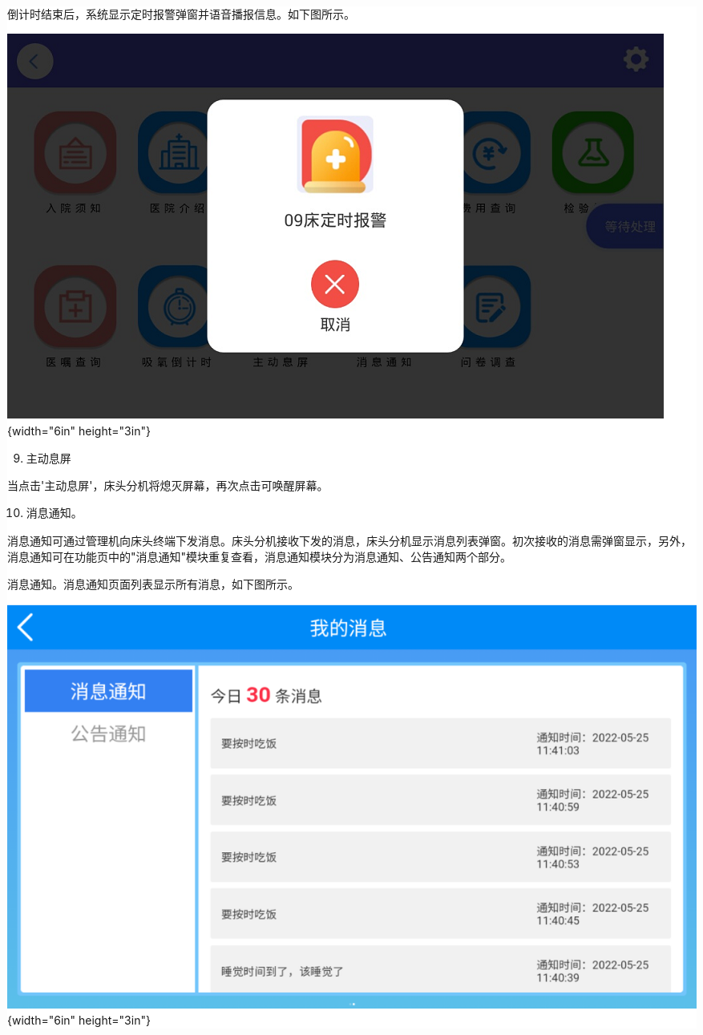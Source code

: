 倒计时结束后，系统显示定时报警弹窗并语音播报信息。如下图所示。

![床头机 吸氧倒计时报警](../../_assets/images/IP医护对讲/image128.png){width="6in" height="3in"}

9.  主动息屏

当点击'主动息屏'，床头分机将熄灭屏幕，再次点击可唤醒屏幕。

10. 消息通知。

消息通知可通过管理机向床头终端下发消息。床头分机接收下发的消息，床头分机显示消息列表弹窗。初次接收的消息需弹窗显示，另外，消息通知可在功能页中的"消息通知"模块重复查看，消息通知模块分为消息通知、公告通知两个部分。

消息通知。消息通知页面列表显示所有消息，如下图所示。

![床头机 我的消息](../../_assets/images/IP医护对讲/image129.png){width="6in" height="3in"}

